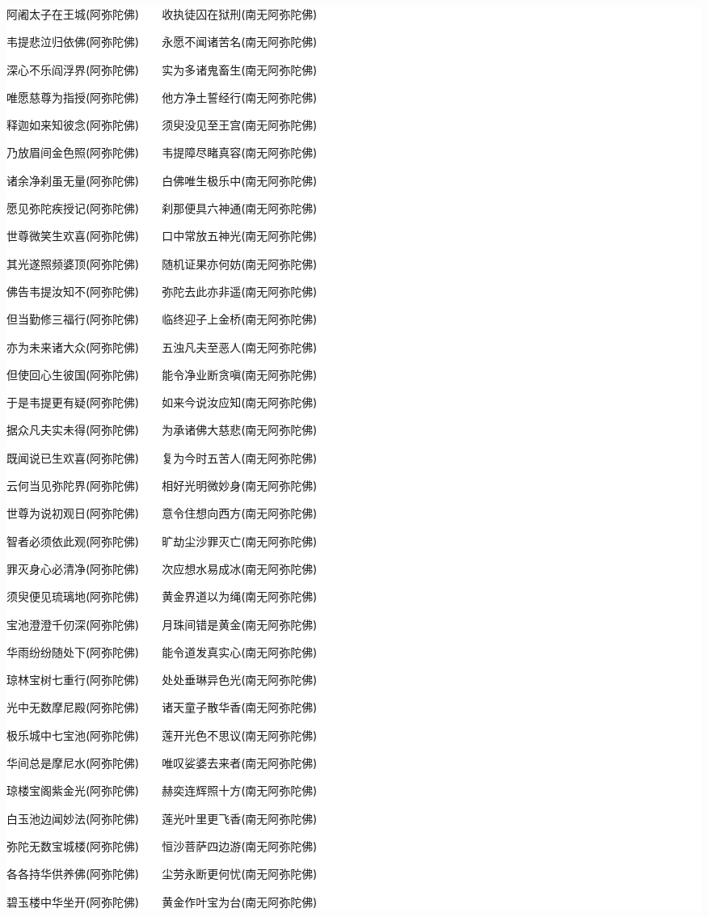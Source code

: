 阿阇太子在王城(阿弥陀佛)　　收执徒囚在狱刑(南无阿弥陀佛)  

韦提悲泣归依佛(阿弥陀佛)　　永愿不闻诸苦名(南无阿弥陀佛)  

深心不乐阎浮界(阿弥陀佛)　　实为多诸鬼畜生(南无阿弥陀佛)  

唯愿慈尊为指授(阿弥陀佛)　　他方净土誓经行(南无阿弥陀佛)  

释迦如来知彼念(阿弥陀佛)　　须臾没见至王宫(南无阿弥陀佛)  

乃放眉间金色照(阿弥陀佛)　　韦提障尽睹真容(南无阿弥陀佛)  

诸余净刹虽无量(阿弥陀佛)　　白佛唯生极乐中(南无阿弥陀佛)  

愿见弥陀疾授记(阿弥陀佛)　　刹那便具六神通(南无阿弥陀佛)  

世尊微笑生欢喜(阿弥陀佛)　　口中常放五神光(南无阿弥陀佛)  

其光遂照频婆顶(阿弥陀佛)　　随机证果亦何妨(南无阿弥陀佛)  

佛告韦提汝知不(阿弥陀佛)　　弥陀去此亦非遥(南无阿弥陀佛)  

但当勤修三福行(阿弥陀佛)　　临终迎子上金桥(南无阿弥陀佛)  

亦为未来诸大众(阿弥陀佛)　　五浊凡夫至恶人(南无阿弥陀佛)  

但使回心生彼国(阿弥陀佛)　　能令净业断贪嗔(南无阿弥陀佛)  

于是韦提更有疑(阿弥陀佛)　　如来今说汝应知(南无阿弥陀佛)  

据众凡夫实未得(阿弥陀佛)　　为承诸佛大慈悲(南无阿弥陀佛)  

既闻说已生欢喜(阿弥陀佛)　　复为今时五苦人(南无阿弥陀佛)  

云何当见弥陀界(阿弥陀佛)　　相好光明微妙身(南无阿弥陀佛)  

世尊为说初观日(阿弥陀佛)　　意令住想向西方(南无阿弥陀佛)  

智者必须依此观(阿弥陀佛)　　旷劫尘沙罪灭亡(南无阿弥陀佛)  

罪灭身心必清净(阿弥陀佛)　　次应想水易成冰(南无阿弥陀佛)  

须臾便见琉璃地(阿弥陀佛)　　黄金界道以为绳(南无阿弥陀佛)  

宝池澄澄千仞深(阿弥陀佛)　　月珠间错是黄金(南无阿弥陀佛)  

华雨纷纷随处下(阿弥陀佛)　　能令道发真实心(南无阿弥陀佛)  

琼林宝树七重行(阿弥陀佛)　　处处垂琳异色光(南无阿弥陀佛)  

光中无数摩尼殿(阿弥陀佛)　　诸天童子散华香(南无阿弥陀佛)  

极乐城中七宝池(阿弥陀佛)　　莲开光色不思议(南无阿弥陀佛)  

华间总是摩尼水(阿弥陀佛)　　唯叹娑婆去来者(南无阿弥陀佛)  

琼楼宝阁紫金光(阿弥陀佛)　　赫奕连辉照十方(南无阿弥陀佛)  

白玉池边闻妙法(阿弥陀佛)　　莲光叶里更飞香(南无阿弥陀佛)  

弥陀无数宝城楼(阿弥陀佛)　　恒沙菩萨四边游(南无阿弥陀佛)  

各各持华供养佛(阿弥陀佛)　　尘劳永断更何忧(南无阿弥陀佛)  

碧玉楼中华坐开(阿弥陀佛)　　黄金作叶宝为台(南无阿弥陀佛)  
